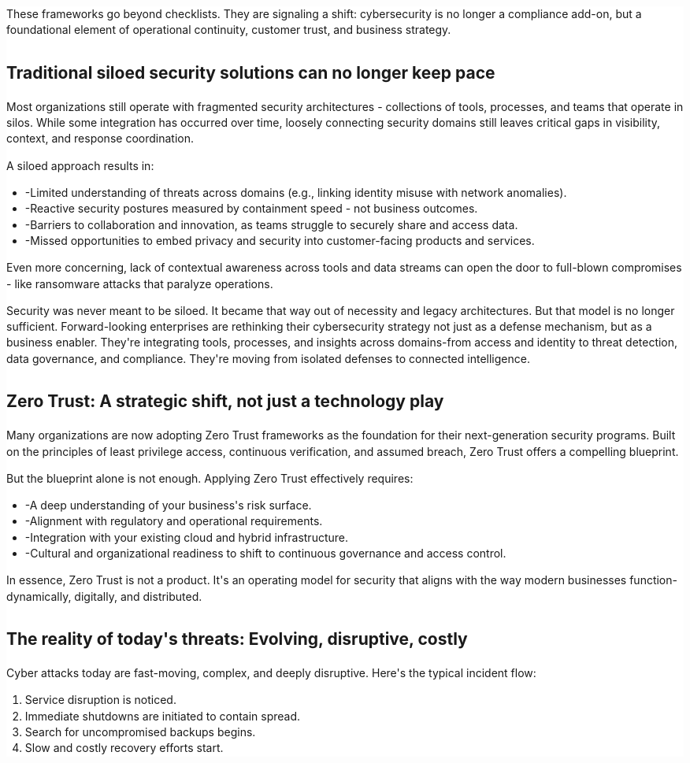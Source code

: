 These frameworks go beyond checklists. They are signaling a shift: cybersecurity is no longer a compliance add-on, but a foundational element of operational continuity, customer trust, and business strategy.

## Traditional siloed security solutions can no longer keep pace

Most organizations still operate with fragmented security architectures - collections of tools, processes, and teams that operate in silos. While some integration has occurred over time, loosely connecting security domains still leaves critical gaps in visibility, context, and response coordination.

A siloed approach results in:

- -Limited understanding of threats across domains (e.g., linking identity misuse with network anomalies).
- -Reactive security postures measured by containment speed - not business outcomes.
- -Barriers to collaboration and innovation, as teams struggle to securely share and access data.
- -Missed opportunities to embed privacy and security into customer-facing products and services.

Even more concerning, lack of contextual awareness across tools and data streams can open the door to full-blown compromises - like ransomware attacks that paralyze operations.

Security was never meant to be siloed. It became that way out of necessity and legacy architectures. But that model is no longer sufficient. Forward-looking enterprises are rethinking their cybersecurity strategy not just as a defense mechanism, but as a business enabler. They're integrating tools, processes, and insights across domains-from access and identity to threat detection, data governance, and compliance. They're moving from isolated defenses to connected intelligence.

## Zero Trust: A strategic shift, not just a technology play

Many organizations are now adopting Zero Trust frameworks as the foundation for their next-generation security programs. Built on the principles of least privilege access, continuous verification, and assumed breach, Zero Trust offers a compelling blueprint.

But the blueprint alone is not enough. Applying Zero Trust effectively requires:

- -A deep understanding of your business's risk surface.
- -Alignment with regulatory and operational requirements.
- -Integration with your existing cloud and hybrid infrastructure.
- -Cultural and organizational readiness to shift to continuous governance and access control.

In essence, Zero Trust is not a product. It's an operating model for security that aligns with the way modern businesses function-dynamically, digitally, and distributed.

## The reality of today's threats: Evolving, disruptive, costly

Cyber attacks today are fast-moving, complex, and deeply disruptive. Here's the typical incident flow:

1. Service disruption is noticed.
2. Immediate shutdowns are initiated to contain spread.
3. Search for uncompromised backups begins.
4. Slow and costly recovery efforts start.
